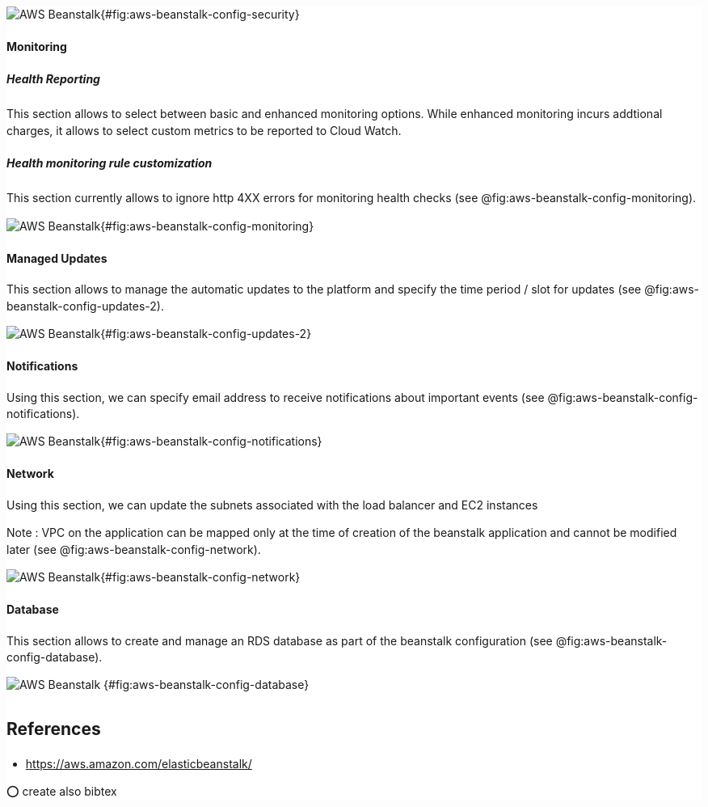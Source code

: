 ![AWS Beanstalk](images/elastic_beanstalk-26.png){#fig:aws-beanstalk-config-security}

#### Monitoring

##### Health Reporting
This section allows to select between basic and enhanced monitoring options.
While enhanced monitoring incurs addtional charges, it allows to select custom metrics
to be reported to Cloud Watch.

##### Health monitoring rule customization

This section currently allows to ignore http 4XX errors for monitoring
health checks (see @fig:aws-beanstalk-config-monitoring).

![AWS Beanstalk](images/elastic_beanstalk-27.png){#fig:aws-beanstalk-config-monitoring}

#### Managed Updates

This section allows to manage the automatic updates to the platform
and specify the time period / slot for updates (see
@fig:aws-beanstalk-config-updates-2).

![AWS Beanstalk](images/elastic_beanstalk-28.png){#fig:aws-beanstalk-config-updates-2}

#### Notifications

Using this section, we can specify email address to receive
notifications about important events (see
@fig:aws-beanstalk-config-notifications).

![AWS Beanstalk](images/elastic_beanstalk-29.png){#fig:aws-beanstalk-config-notifications}

#### Network

Using this section, we can update the subnets associated with the load
balancer and EC2 instances

Note : VPC on the application can be mapped only at the time of
creation of the beanstalk application and cannot be modified later
(see @fig:aws-beanstalk-config-network).

![AWS Beanstalk](images/elastic_beanstalk-30.png){#fig:aws-beanstalk-config-network}

#### Database

This section allows to create and manage an RDS database as part of
the beanstalk configuration (see @fig:aws-beanstalk-config-database).

![AWS Beanstalk](images/elastic_beanstalk-31.png)
{#fig:aws-beanstalk-config-database}

## References

* <https://aws.amazon.com/elasticbeanstalk/>

:o: create also bibtex
